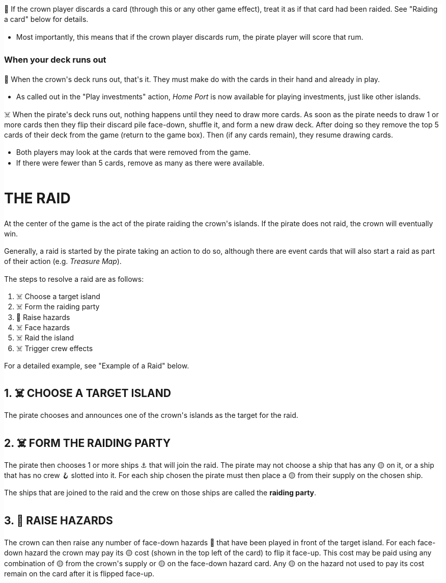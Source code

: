 👑 If the crown player discards a card (through this or any other game effect), treat it as if that card had been raided. See "Raiding a card" below for details.

- Most importantly, this means that if the crown player discards rum, the pirate player will score that rum.

### When your deck runs out
👑 When the crown's deck runs out, that's it. They must make do with the cards in their hand and already in play.

- As called out in the "Play investments" action, *Home Port* is now available for playing investments, just like other islands.

☠️ When the pirate's deck runs out, nothing happens until they need to draw more cards. As soon as the pirate needs to draw 1 or more cards then they flip their discard pile face-down, shuffle it, and form a new draw deck. After doing so they remove the top 5 cards of their deck from the game (return to the game box). Then (if any cards remain), they resume drawing cards.
- Both players may look at the cards that were removed from the game.
- If there were fewer than 5 cards, remove as many as there were available.

# THE RAID
At the center of the game is the act of the pirate raiding the crown's islands. If the pirate does not raid, the crown will eventually win.

Generally, a raid is started by the pirate taking an action to do so, although there are event cards that will also start a raid as part of their action (e.g. _Treasure Map_).

The steps to resolve a raid are as follows:
1. ☠️ Choose a target island
1. ☠️ Form the raiding party
1. 👑 Raise hazards
1. ☠️ Face hazards
1. ☠️ Raid the island
1. ☠️ Trigger crew effects

For a detailed example, see "Example of a Raid" below.

## 1. ☠️ CHOOSE A TARGET ISLAND
The pirate chooses and announces one of the crown's islands as the target for the raid.

## 2. ☠️ FORM THE RAIDING PARTY
The pirate then chooses 1 or more ships ⚓ that will join the raid. The pirate may not choose a ship that has any 🟡 on it, or a ship that has no crew 🪝 slotted into it. For each ship chosen the pirate must then place a 🟡 from their supply on the chosen ship.

The ships that are joined to the raid and the crew on those ships are called the **raiding party**.

## 3. 👑 RAISE HAZARDS
The crown can then raise any number of face-down hazards 🌊 that have been played in front of the target island. For each face-down hazard the crown may pay its 🟡 cost (shown in the top left of the card) to flip it face-up. This cost may be paid using any combination of 🟡 from the crown's supply or 🟡 on the face-down hazard card. Any 🟡 on the hazard not used to pay its cost remain on the card after it is flipped face-up.
